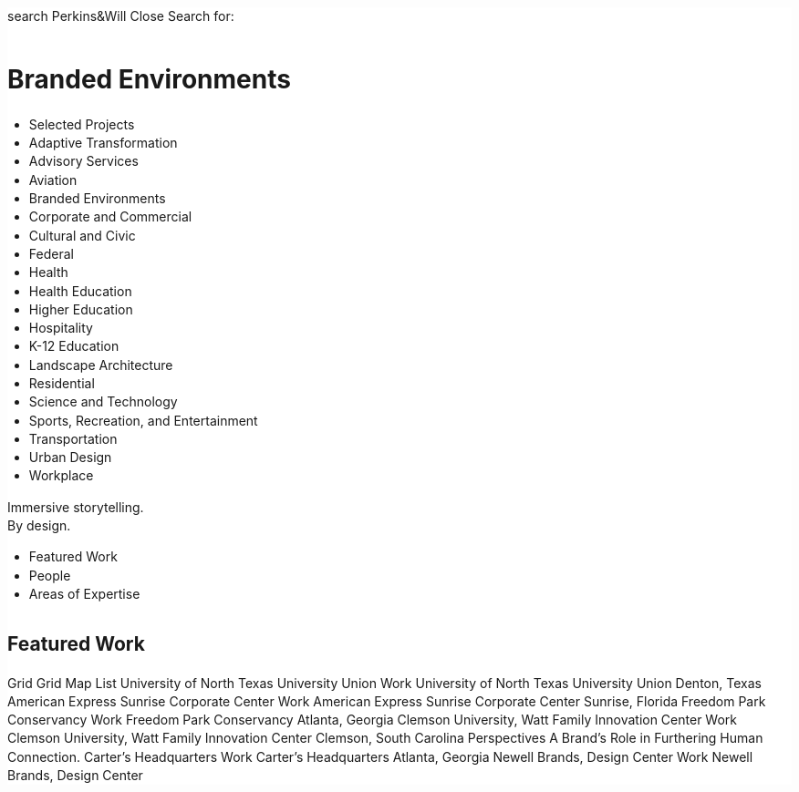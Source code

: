 
search
Perkins&Will
Close
Search for:
# Branded Environments
  * Selected Projects
  * Adaptive Transformation
  * Advisory Services
  * Aviation
  * Branded Environments
  * Corporate and Commercial
  * Cultural and Civic
  * Federal
  * Health
  * Health Education
  * Higher Education
  * Hospitality
  * K-12 Education
  * Landscape Architecture
  * Residential
  * Science and Technology
  * Sports, Recreation, and Entertainment
  * Transportation
  * Urban Design
  * Workplace


Immersive storytelling.  
By design.
  * Featured Work
  * People
  * Areas of Expertise 


## Featured Work
Grid
Grid Map List
University of North Texas University Union
Work
University of North Texas University Union
Denton, Texas
American Express Sunrise Corporate Center
Work
American Express Sunrise Corporate Center
Sunrise, Florida
Freedom Park Conservancy
Work
Freedom Park Conservancy
Atlanta, Georgia 
Clemson University, Watt Family Innovation Center
Work
Clemson University, Watt Family Innovation Center
Clemson, South Carolina
Perspectives
A Brand’s Role in Furthering Human Connection.
Carter’s Headquarters
Work
Carter’s Headquarters
Atlanta, Georgia 
Newell Brands, Design Center
Work
Newell Brands, Design Center
